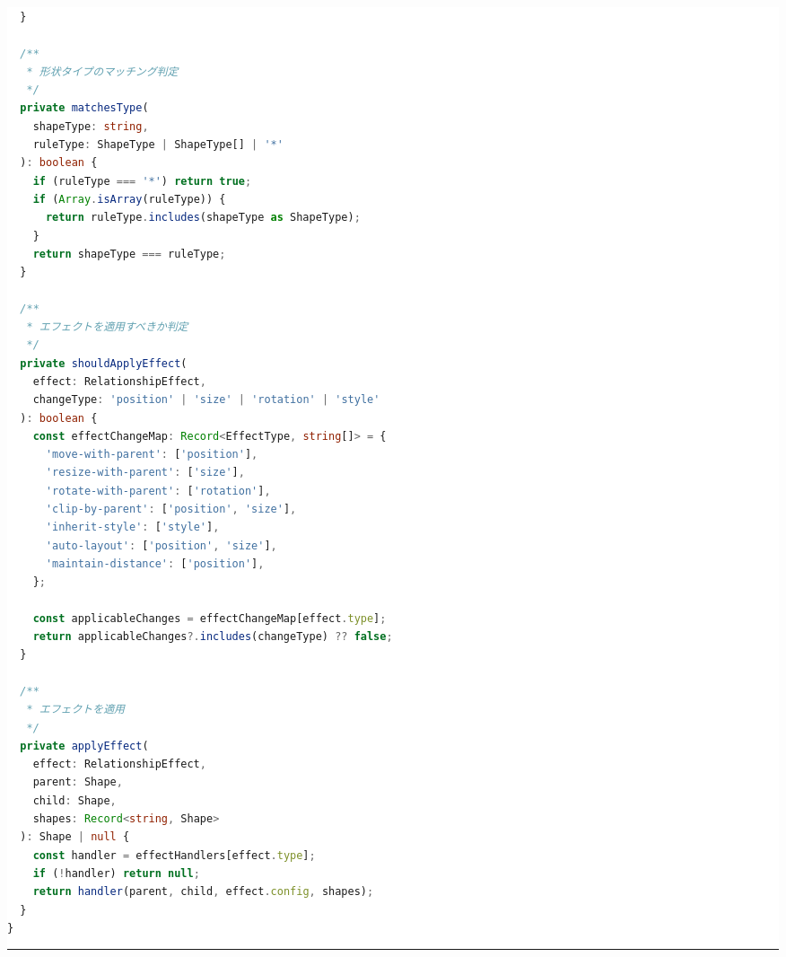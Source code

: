 ```typescript
  }

  /**
   * 形状タイプのマッチング判定
   */
  private matchesType(
    shapeType: string,
    ruleType: ShapeType | ShapeType[] | '*'
  ): boolean {
    if (ruleType === '*') return true;
    if (Array.isArray(ruleType)) {
      return ruleType.includes(shapeType as ShapeType);
    }
    return shapeType === ruleType;
  }

  /**
   * エフェクトを適用すべきか判定
   */
  private shouldApplyEffect(
    effect: RelationshipEffect,
    changeType: 'position' | 'size' | 'rotation' | 'style'
  ): boolean {
    const effectChangeMap: Record<EffectType, string[]> = {
      'move-with-parent': ['position'],
      'resize-with-parent': ['size'],
      'rotate-with-parent': ['rotation'],
      'clip-by-parent': ['position', 'size'],
      'inherit-style': ['style'],
      'auto-layout': ['position', 'size'],
      'maintain-distance': ['position'],
    };

    const applicableChanges = effectChangeMap[effect.type];
    return applicableChanges?.includes(changeType) ?? false;
  }

  /**
   * エフェクトを適用
   */
  private applyEffect(
    effect: RelationshipEffect,
    parent: Shape,
    child: Shape,
    shapes: Record<string, Shape>
  ): Shape | null {
    const handler = effectHandlers[effect.type];
    if (!handler) return null;
    return handler(parent, child, effect.config, shapes);
  }
}
```

---